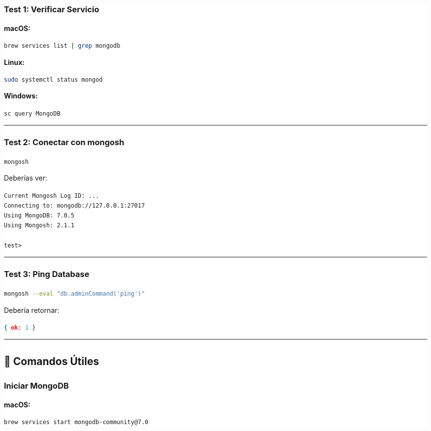 ### Test 1: Verificar Servicio

**macOS:**
```bash
brew services list | grep mongodb
```

**Linux:**
```bash
sudo systemctl status mongod
```

**Windows:**
```batch
sc query MongoDB
```

---

### Test 2: Conectar con mongosh

```bash
mongosh
```

Deberías ver:
```
Current Mongosh Log ID: ...
Connecting to: mongodb://127.0.0.1:27017
Using MongoDB: 7.0.5
Using Mongosh: 2.1.1

test>
```

---

### Test 3: Ping Database

```bash
mongosh --eval "db.adminCommand('ping')"
```

Debería retornar:
```json
{ ok: 1 }
```

---

## 🔧 Comandos Útiles

### Iniciar MongoDB

**macOS:**
```bash
brew services start mongodb-community@7.0
```
